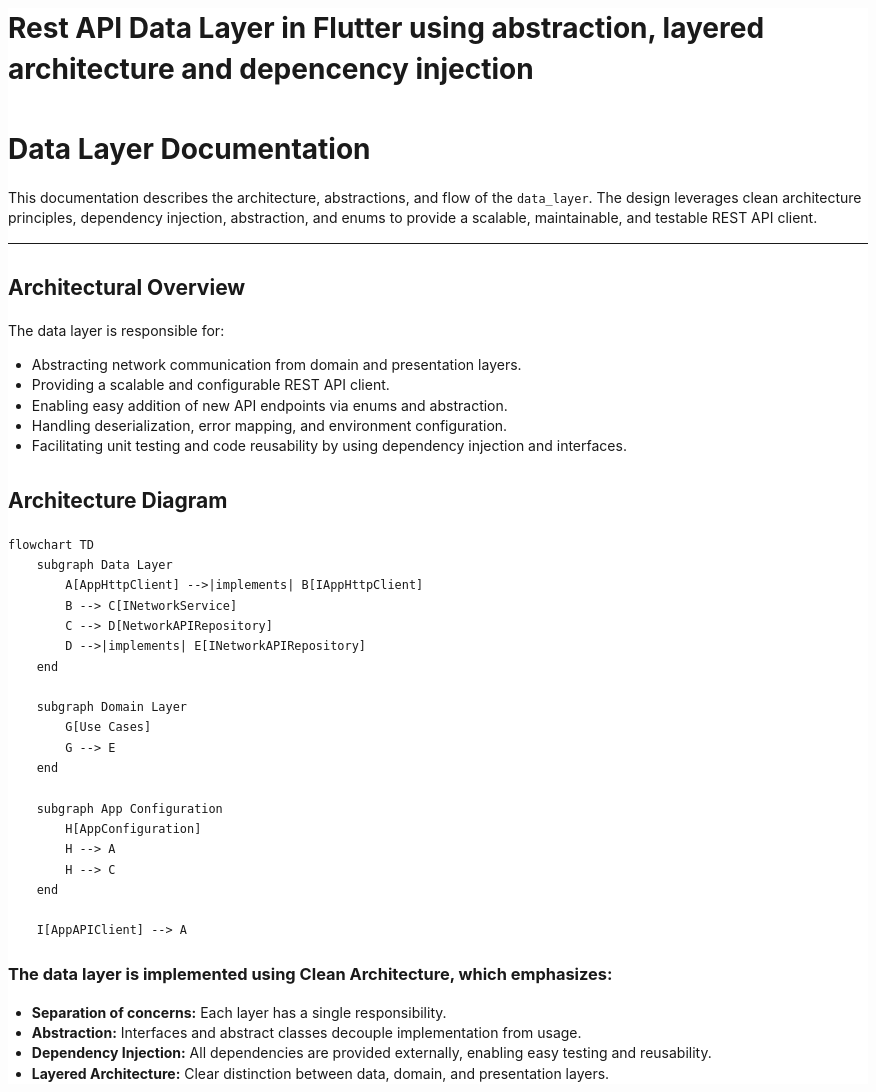 # Rest API Data Layer in Flutter using abstraction, layered architecture and depencency injection

# Data Layer Documentation

This documentation describes the architecture, abstractions, and flow of the `data_layer`. The design leverages clean architecture principles, dependency injection, abstraction, and enums to provide a scalable, maintainable, and testable REST API client.

---

## Architectural Overview

The data layer is responsible for:

- Abstracting network communication from domain and presentation layers.
- Providing a scalable and configurable REST API client.
- Enabling easy addition of new API endpoints via enums and abstraction.
- Handling deserialization, error mapping, and environment configuration.
- Facilitating unit testing and code reusability by using dependency injection and interfaces.

## Architecture Diagram

```mermaid
flowchart TD
    subgraph Data Layer
        A[AppHttpClient] -->|implements| B[IAppHttpClient]
        B --> C[INetworkService]
        C --> D[NetworkAPIRepository]
        D -->|implements| E[INetworkAPIRepository]
    end

    subgraph Domain Layer
        G[Use Cases]
        G --> E
    end

    subgraph App Configuration
        H[AppConfiguration]
        H --> A
        H --> C
    end

    I[AppAPIClient] --> A
```

### The data layer is implemented using **Clean Architecture**, which emphasizes:

- **Separation of concerns:** Each layer has a single responsibility.
- **Abstraction:** Interfaces and abstract classes decouple implementation from usage.
- **Dependency Injection:** All dependencies are provided externally, enabling easy testing and reusability.
- **Layered Architecture:** Clear distinction between data, domain, and presentation layers.
